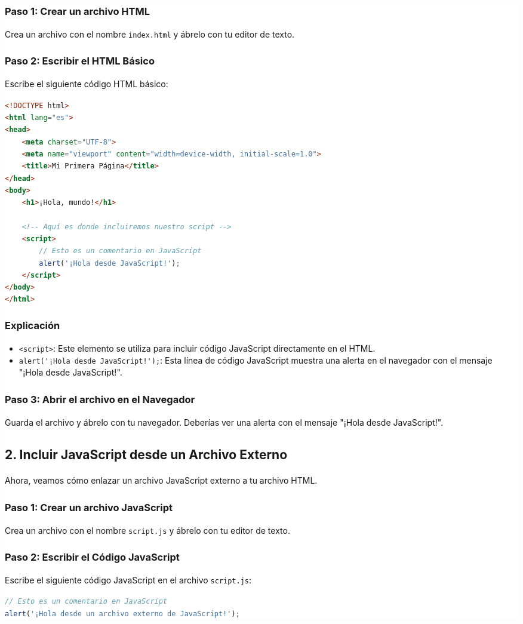 ### Paso 1: Crear un archivo HTML

Crea un archivo con el nombre `index.html` y ábrelo con tu editor de texto. 

### Paso 2: Escribir el HTML Básico

Escribe el siguiente código HTML básico:

```html
<!DOCTYPE html>
<html lang="es">
<head>
    <meta charset="UTF-8">
    <meta name="viewport" content="width=device-width, initial-scale=1.0">
    <title>Mi Primera Página</title>
</head>
<body>
    <h1>¡Hola, mundo!</h1>

    <!-- Aquí es donde incluiremos nuestro script -->
    <script>
        // Esto es un comentario en JavaScript
        alert('¡Hola desde JavaScript!');
    </script>
</body>
</html>
```

### Explicación

- `<script>`: Este elemento se utiliza para incluir código JavaScript directamente en el HTML.
- `alert('¡Hola desde JavaScript!');`: Esta línea de código JavaScript muestra una alerta en el navegador con el mensaje "¡Hola desde JavaScript!".

### Paso 3: Abrir el archivo en el Navegador

Guarda el archivo y ábrelo con tu navegador. Deberías ver una alerta con el mensaje "¡Hola desde JavaScript!".

## 2. Incluir JavaScript desde un Archivo Externo

Ahora, veamos cómo enlazar un archivo JavaScript externo a tu archivo HTML.

### Paso 1: Crear un archivo JavaScript

Crea un archivo con el nombre `script.js` y ábrelo con tu editor de texto.

### Paso 2: Escribir el Código JavaScript

Escribe el siguiente código JavaScript en el archivo `script.js`:

```javascript
// Esto es un comentario en JavaScript
alert('¡Hola desde un archivo externo de JavaScript!');
```
